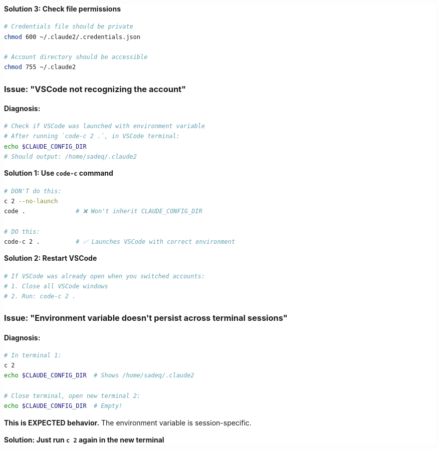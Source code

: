 **Solution 3: Check file permissions**

```bash
# Credentials file should be private
chmod 600 ~/.claude2/.credentials.json

# Account directory should be accessible
chmod 755 ~/.claude2
```

### Issue: "VSCode not recognizing the account"

**Diagnosis:**

```bash
# Check if VSCode was launched with environment variable
# After running `code-c 2 .`, in VSCode terminal:
echo $CLAUDE_CONFIG_DIR
# Should output: /home/sadeq/.claude2
```

**Solution 1: Use `code-c` command**

```bash
# DON'T do this:
c 2 --no-launch
code .              # ❌ Won't inherit CLAUDE_CONFIG_DIR

# DO this:
code-c 2 .          # ✅ Launches VSCode with correct environment
```

**Solution 2: Restart VSCode**

```bash
# If VSCode was already open when you switched accounts:
# 1. Close all VSCode windows
# 2. Run: code-c 2 .
```

### Issue: "Environment variable doesn't persist across terminal sessions"

**Diagnosis:**

```bash
# In terminal 1:
c 2
echo $CLAUDE_CONFIG_DIR  # Shows /home/sadeq/.claude2

# Close terminal, open new terminal 2:
echo $CLAUDE_CONFIG_DIR  # Empty!
```

**This is EXPECTED behavior.** The environment variable is session-specific.

**Solution: Just run `c 2` again in the new terminal**
